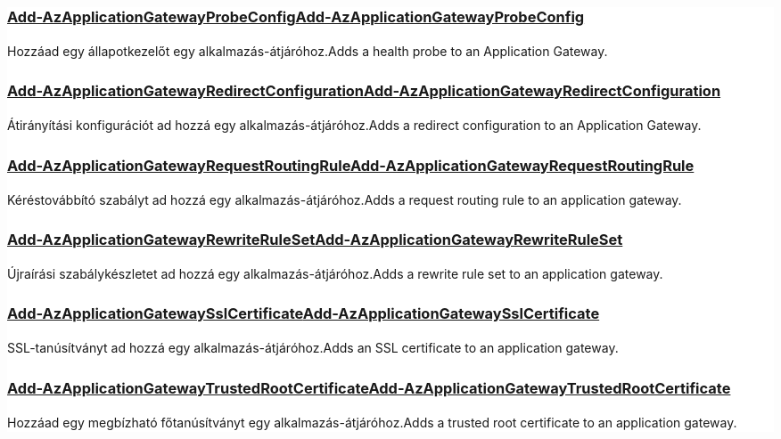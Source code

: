 ### [<span data-ttu-id="b6741-123">Add-AzApplicationGatewayProbeConfig</span><span class="sxs-lookup"><span data-stu-id="b6741-123">Add-AzApplicationGatewayProbeConfig</span></span>](Add-AzApplicationGatewayProbeConfig.md)
<span data-ttu-id="b6741-124">Hozzáad egy állapotkezelőt egy alkalmazás-átjáróhoz.</span><span class="sxs-lookup"><span data-stu-id="b6741-124">Adds a health probe to an Application Gateway.</span></span>

### [<span data-ttu-id="b6741-125">Add-AzApplicationGatewayRedirectConfiguration</span><span class="sxs-lookup"><span data-stu-id="b6741-125">Add-AzApplicationGatewayRedirectConfiguration</span></span>](Add-AzApplicationGatewayRedirectConfiguration.md)
<span data-ttu-id="b6741-126">Átirányítási konfigurációt ad hozzá egy alkalmazás-átjáróhoz.</span><span class="sxs-lookup"><span data-stu-id="b6741-126">Adds a redirect configuration to an Application Gateway.</span></span>

### [<span data-ttu-id="b6741-127">Add-AzApplicationGatewayRequestRoutingRule</span><span class="sxs-lookup"><span data-stu-id="b6741-127">Add-AzApplicationGatewayRequestRoutingRule</span></span>](Add-AzApplicationGatewayRequestRoutingRule.md)
<span data-ttu-id="b6741-128">Kéréstovábbító szabályt ad hozzá egy alkalmazás-átjáróhoz.</span><span class="sxs-lookup"><span data-stu-id="b6741-128">Adds a request routing rule to an application gateway.</span></span>

### [<span data-ttu-id="b6741-129">Add-AzApplicationGatewayRewriteRuleSet</span><span class="sxs-lookup"><span data-stu-id="b6741-129">Add-AzApplicationGatewayRewriteRuleSet</span></span>](Add-AzApplicationGatewayRewriteRuleSet.md)
<span data-ttu-id="b6741-130">Újraírási szabálykészletet ad hozzá egy alkalmazás-átjáróhoz.</span><span class="sxs-lookup"><span data-stu-id="b6741-130">Adds a rewrite rule set to an application gateway.</span></span>

### [<span data-ttu-id="b6741-131">Add-AzApplicationGatewaySslCertificate</span><span class="sxs-lookup"><span data-stu-id="b6741-131">Add-AzApplicationGatewaySslCertificate</span></span>](Add-AzApplicationGatewaySslCertificate.md)
<span data-ttu-id="b6741-132">SSL-tanúsítványt ad hozzá egy alkalmazás-átjáróhoz.</span><span class="sxs-lookup"><span data-stu-id="b6741-132">Adds an SSL certificate to an application gateway.</span></span>

### [<span data-ttu-id="b6741-133">Add-AzApplicationGatewayTrustedRootCertificate</span><span class="sxs-lookup"><span data-stu-id="b6741-133">Add-AzApplicationGatewayTrustedRootCertificate</span></span>](Add-AzApplicationGatewayTrustedRootCertificate.md)
<span data-ttu-id="b6741-134">Hozzáad egy megbízható főtanúsítványt egy alkalmazás-átjáróhoz.</span><span class="sxs-lookup"><span data-stu-id="b6741-134">Adds a trusted root certificate to an application gateway.</span></span>
